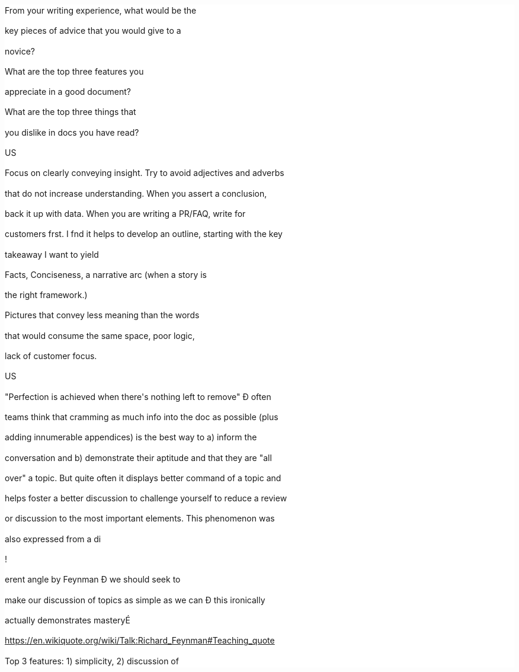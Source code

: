 From your writing experience, what would be the

key pieces of advice that you would give to a

novice?

What are the top three features you

appreciate in a good document?  

What are the top three things that

you dislike in docs you have read?

US

Focus on clearly conveying insight.  Try to avoid adjectives and adverbs

that do not increase understanding.  When you assert a conclusion,

back it up with data.  When you are writing a PR/FAQ, write for

customers frst.  I fnd it helps to develop an outline, starting with the key

takeaway I want to yield

Facts, Conciseness, a narrative arc (when a story is

the right framework.)

Pictures that convey less meaning than the words

that would consume the same space, poor logic,

lack of customer focus.

US

"Perfection is achieved when there's nothing left to remove" Ð often

teams think that cramming as much info into the doc as possible (plus

adding innumerable appendices) is the best way to a) inform the

conversation and b) demonstrate their aptitude and that they are "all

over" a topic. But quite often it displays better command of a topic and

helps foster a better discussion to challenge yourself to reduce a review

or discussion to the most important elements. This phenomenon was

also expressed from a di

!

erent angle by Feynman Ð we should seek to

make our discussion of topics as simple as we can Ð this ironically

actually demonstrates masteryÉ

https://en.wikiquote.org/wiki/Talk:Richard_Feynman#Teaching_quote

Top 3 features: 1) simplicity, 2) discussion of
